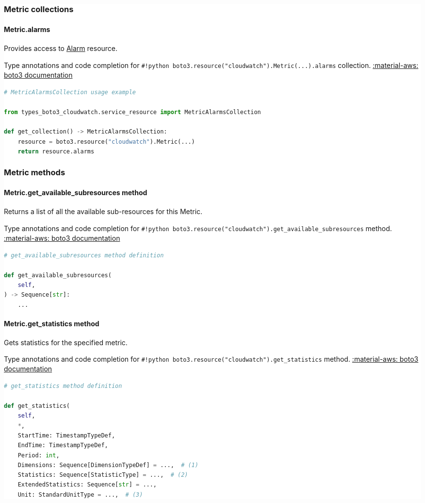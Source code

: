 

### Metric collections


#### Metric.alarms

Provides access to [Alarm](#alarm) resource.

Type annotations and code completion for `#!python boto3.resource("cloudwatch").Metric(...).alarms` collection.
[:material-aws: boto3 documentation](https://boto3.amazonaws.com/v1/documentation/api/latest/reference/services/cloudwatch/metric/alarms.html#CloudWatch.Metric.alarms)

```python
# MetricAlarmsCollection usage example

from types_boto3_cloudwatch.service_resource import MetricAlarmsCollection

def get_collection() -> MetricAlarmsCollection:
    resource = boto3.resource("cloudwatch").Metric(...)
    return resource.alarms
```




### Metric methods


#### Metric.get\_available\_subresources method

Returns a list of all the available sub-resources for this Metric.

Type annotations and code completion for `#!python boto3.resource("cloudwatch").get_available_subresources` method.
[:material-aws: boto3 documentation](https://boto3.amazonaws.com/v1/documentation/api/latest/reference/services/cloudwatch/metric/get_available_subresources.html)

```python
# get_available_subresources method definition

def get_available_subresources(
    self,
) -> Sequence[str]:
    ...
```


#### Metric.get\_statistics method

Gets statistics for the specified metric.

Type annotations and code completion for `#!python boto3.resource("cloudwatch").get_statistics` method.
[:material-aws: boto3 documentation](https://boto3.amazonaws.com/v1/documentation/api/latest/reference/services/cloudwatch/metric/get_statistics.html)

```python
# get_statistics method definition

def get_statistics(
    self,
    *,
    StartTime: TimestampTypeDef,
    EndTime: TimestampTypeDef,
    Period: int,
    Dimensions: Sequence[DimensionTypeDef] = ...,  # (1)
    Statistics: Sequence[StatisticType] = ...,  # (2)
    ExtendedStatistics: Sequence[str] = ...,
    Unit: StandardUnitType = ...,  # (3)
```